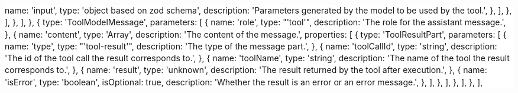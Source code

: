 name: 'input',
type: 'object based on zod schema',
description:
'Parameters generated by the model to be used by the tool.',
},
],
},
],
},
],
},
{
type: 'ToolModelMessage',
parameters: [
{
name: 'role',
type: "'tool'",
description: 'The role for the assistant message.',
},
{
name: 'content',
type: 'Array<ToolResultPart>',
description: 'The content of the message.',
properties: [
{
type: 'ToolResultPart',
parameters: [
{
name: 'type',
type: "'tool-result'",
description: 'The type of the message part.',
},
{
name: 'toolCallId',
type: 'string',
description:
'The id of the tool call the result corresponds to.',
},
{
name: 'toolName',
type: 'string',
description:
'The name of the tool the result corresponds to.',
},
{
name: 'result',
type: 'unknown',
description:
'The result returned by the tool after execution.',
},
{
name: 'isError',
type: 'boolean',
isOptional: true,
description:
'Whether the result is an error or an error message.',
},
],
},
],
},
],
},
],
